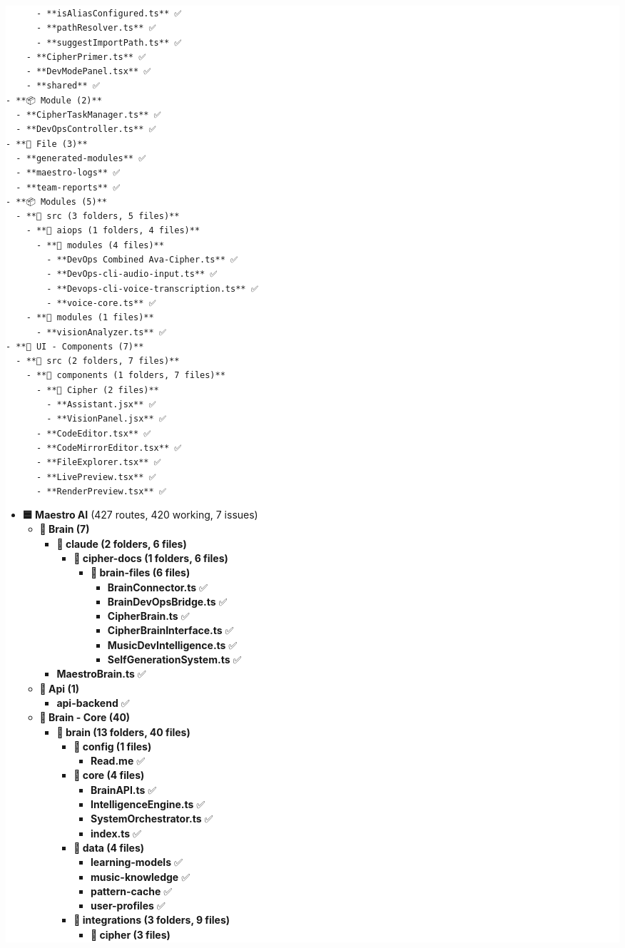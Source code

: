           - **isAliasConfigured.ts** ✅
          - **pathResolver.ts** ✅
          - **suggestImportPath.ts** ✅
        - **CipherPrimer.ts** ✅
        - **DevModePanel.tsx** ✅
        - **shared** ✅
    - **📦 Module (2)**
      - **CipherTaskManager.ts** ✅
      - **DevOpsController.ts** ✅
    - **📄 File (3)**
      - **generated-modules** ✅
      - **maestro-logs** ✅
      - **team-reports** ✅
    - **📦 Modules (5)**
      - **📁 src (3 folders, 5 files)**
        - **📁 aiops (1 folders, 4 files)**
          - **📁 modules (4 files)**
            - **DevOps Combined Ava-Cipher.ts** ✅
            - **DevOps-cli-audio-input.ts** ✅
            - **Devops-cli-voice-transcription.ts** ✅
            - **voice-core.ts** ✅
        - **📁 modules (1 files)**
          - **visionAnalyzer.ts** ✅
    - **🧩 UI - Components (7)**
      - **📁 src (2 folders, 7 files)**
        - **📁 components (1 folders, 7 files)**
          - **📁 Cipher (2 files)**
            - **Assistant.jsx** ✅
            - **VisionPanel.jsx** ✅
          - **CodeEditor.tsx** ✅
          - **CodeMirrorEditor.tsx** ✅
          - **FileExplorer.tsx** ✅
          - **LivePreview.tsx** ✅
          - **RenderPreview.tsx** ✅
  - **🟦 Maestro AI** (427 routes, 420 working, 7 issues)
    - **🧠 Brain (7)**
      - **📁 claude (2 folders, 6 files)**
        - **📁 cipher-docs (1 folders, 6 files)**
          - **📁 brain-files (6 files)**
            - **BrainConnector.ts** ✅
            - **BrainDevOpsBridge.ts** ✅
            - **CipherBrain.ts** ✅
            - **CipherBrainInterface.ts** ✅
            - **MusicDevIntelligence.ts** ✅
            - **SelfGenerationSystem.ts** ✅
      - **MaestroBrain.ts** ✅
    - **🔌 Api (1)**
      - **api-backend** ✅
    - **🧠 Brain - Core (40)**
      - **📁 brain (13 folders, 40 files)**
        - **📁 config (1 files)**
          - **Read.me** ✅
        - **📁 core (4 files)**
          - **BrainAPI.ts** ✅
          - **IntelligenceEngine.ts** ✅
          - **SystemOrchestrator.ts** ✅
          - **index.ts** ✅
        - **📁 data (4 files)**
          - **learning-models** ✅
          - **music-knowledge** ✅
          - **pattern-cache** ✅
          - **user-profiles** ✅
        - **📁 integrations (3 folders, 9 files)**
          - **📁 cipher (3 files)**